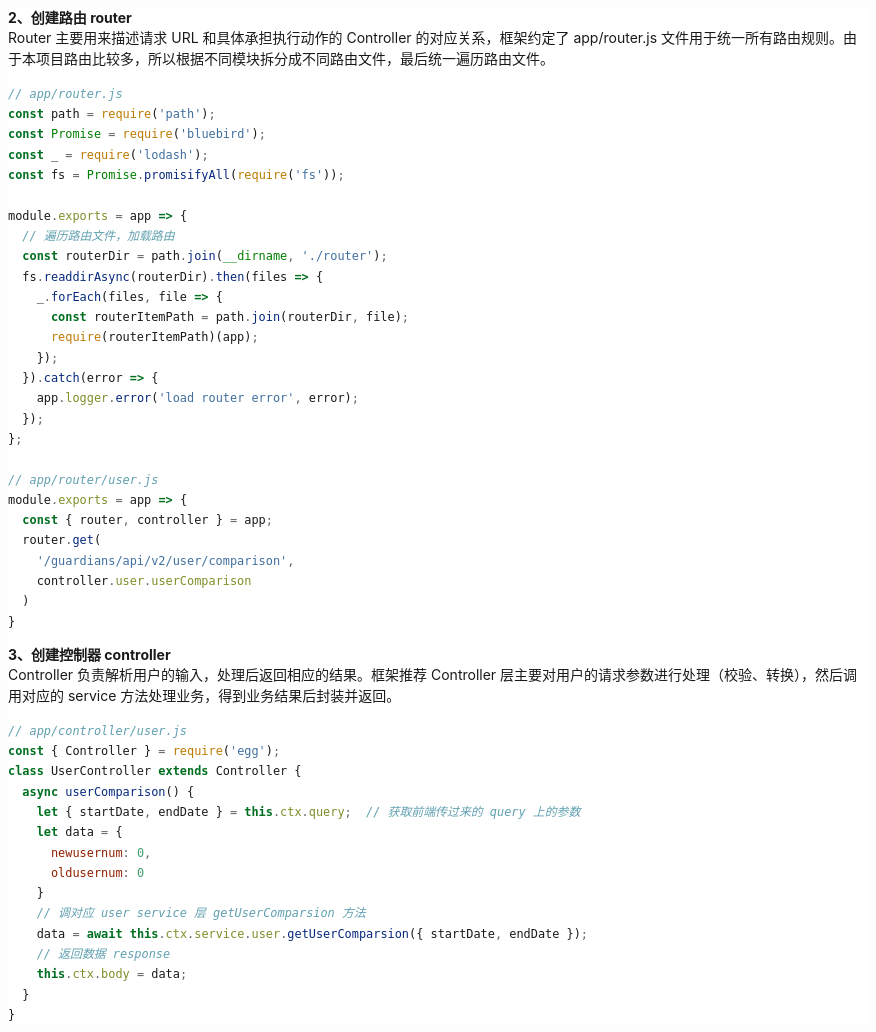 **2、创建路由 router**  
Router 主要用来描述请求 URL 和具体承担执行动作的 Controller 的对应关系，框架约定了 app/router.js 文件用于统一所有路由规则。由于本项目路由比较多，所以根据不同模块拆分成不同路由文件，最后统一遍历路由文件。
```js
// app/router.js
const path = require('path');
const Promise = require('bluebird');
const _ = require('lodash');
const fs = Promise.promisifyAll(require('fs'));

module.exports = app => {
  // 遍历路由文件，加载路由
  const routerDir = path.join(__dirname, './router');
  fs.readdirAsync(routerDir).then(files => {
    _.forEach(files, file => {
      const routerItemPath = path.join(routerDir, file);
      require(routerItemPath)(app);
    });
  }).catch(error => {
    app.logger.error('load router error', error);
  });
};

// app/router/user.js
module.exports = app => {
  const { router, controller } = app;
  router.get(
    '/guardians/api/v2/user/comparison',
    controller.user.userComparison
  )
}
```

**3、创建控制器 controller**  
Controller 负责解析用户的输入，处理后返回相应的结果。框架推荐 Controller 层主要对用户的请求参数进行处理（校验、转换），然后调用对应的 service 方法处理业务，得到业务结果后封装并返回。
```js
// app/controller/user.js
const { Controller } = require('egg');
class UserController extends Controller {
  async userComparison() {
    let { startDate, endDate } = this.ctx.query;  // 获取前端传过来的 query 上的参数
    let data = {
      newusernum: 0,
      oldusernum: 0
    }
    // 调对应 user service 层 getUserComparsion 方法
    data = await this.ctx.service.user.getUserComparsion({ startDate, endDate });
    // 返回数据 response 
    this.ctx.body = data;
  }
}
```
